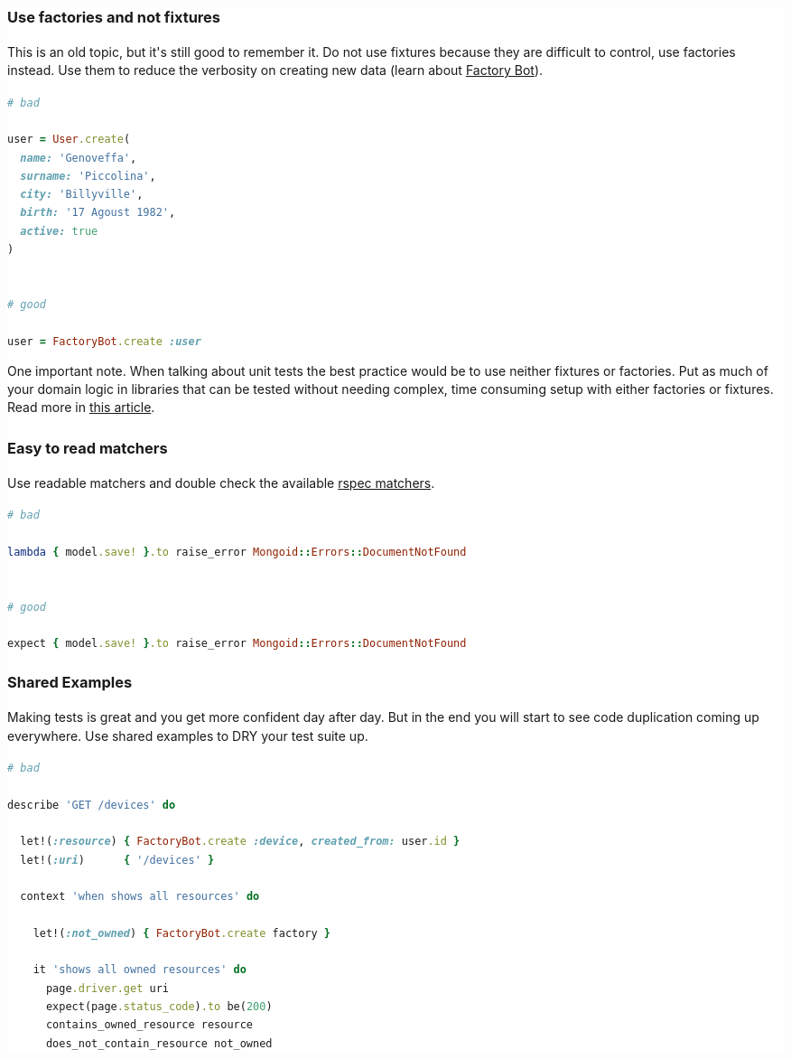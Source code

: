 ### Use factories and not fixtures

This is an old topic, but it's still good to remember it. Do not use fixtures because they are difficult to control, use factories instead. Use them to reduce the verbosity on creating new data (learn about [Factory Bot](https://github.com/thoughtbot/factory_bot)).

```ruby
# bad

user = User.create(
  name: 'Genoveffa',
  surname: 'Piccolina',
  city: 'Billyville',
  birth: '17 Agoust 1982',
  active: true
)


# good

user = FactoryBot.create :user
```

One important note. When talking about unit tests the best practice would be to use neither fixtures or factories. Put as much of your domain logic in libraries that can be tested without needing complex, time consuming setup with either factories or fixtures. Read more in [this article](http://blog.steveklabnik.com/posts/2012-07-14-why-i-don-t-like-factory_girl).

### Easy to read matchers

Use readable matchers and double check the available [rspec matchers](https://rspec.info/features/3-12/rspec-expectations/built-in-matchers/).

```ruby
# bad

lambda { model.save! }.to raise_error Mongoid::Errors::DocumentNotFound


# good

expect { model.save! }.to raise_error Mongoid::Errors::DocumentNotFound
```

### Shared Examples

Making tests is great and you get more confident day after day. But in the end you will start to see code duplication coming up everywhere. Use shared examples to DRY your test suite up.

```ruby
# bad

describe 'GET /devices' do

  let!(:resource) { FactoryBot.create :device, created_from: user.id }
  let!(:uri)      { '/devices' }

  context 'when shows all resources' do

    let!(:not_owned) { FactoryBot.create factory }

    it 'shows all owned resources' do
      page.driver.get uri
      expect(page.status_code).to be(200)
      contains_owned_resource resource
      does_not_contain_resource not_owned
```